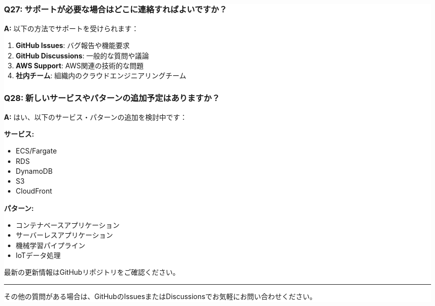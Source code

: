 ### Q27: サポートが必要な場合はどこに連絡すればよいですか？

**A:** 以下の方法でサポートを受けられます：

1. **GitHub Issues**: バグ報告や機能要求
2. **GitHub Discussions**: 一般的な質問や議論
3. **AWS Support**: AWS関連の技術的な問題
4. **社内チーム**: 組織内のクラウドエンジニアリングチーム

### Q28: 新しいサービスやパターンの追加予定はありますか？

**A:** はい、以下のサービス・パターンの追加を検討中です：

**サービス:**
- ECS/Fargate
- RDS
- DynamoDB
- S3
- CloudFront

**パターン:**
- コンテナベースアプリケーション
- サーバーレスアプリケーション
- 機械学習パイプライン
- IoTデータ処理

最新の更新情報はGitHubリポジトリをご確認ください。

---

その他の質問がある場合は、GitHubのIssuesまたはDiscussionsでお気軽にお問い合わせください。